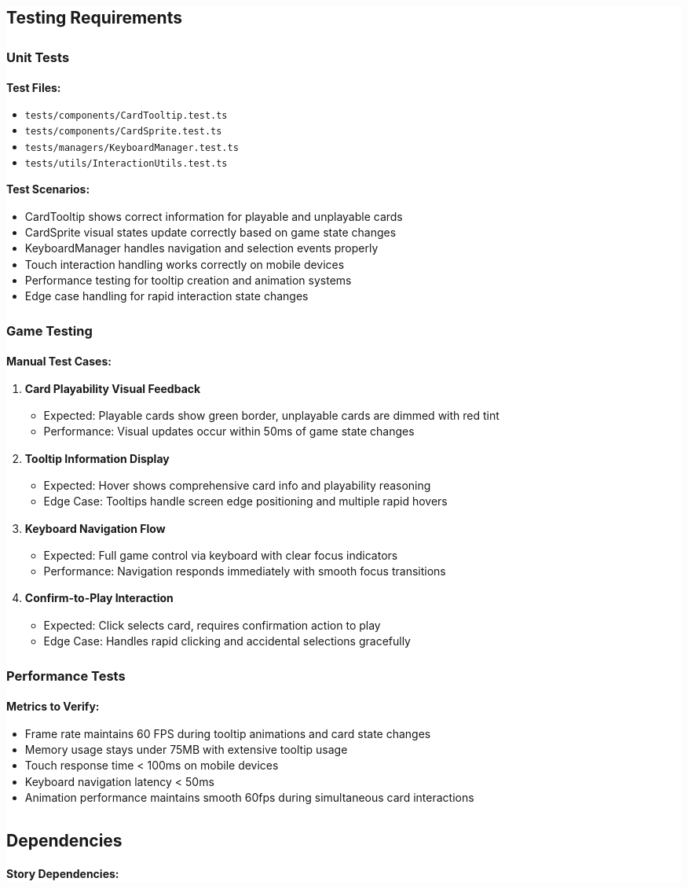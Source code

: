 ## Testing Requirements

### Unit Tests

**Test Files:**

- `tests/components/CardTooltip.test.ts`
- `tests/components/CardSprite.test.ts`
- `tests/managers/KeyboardManager.test.ts`
- `tests/utils/InteractionUtils.test.ts`

**Test Scenarios:**

- CardTooltip shows correct information for playable and unplayable cards
- CardSprite visual states update correctly based on game state changes
- KeyboardManager handles navigation and selection events properly
- Touch interaction handling works correctly on mobile devices
- Performance testing for tooltip creation and animation systems
- Edge case handling for rapid interaction state changes

### Game Testing

**Manual Test Cases:**

1. **Card Playability Visual Feedback**

   - Expected: Playable cards show green border, unplayable cards are dimmed with red tint
   - Performance: Visual updates occur within 50ms of game state changes

2. **Tooltip Information Display**
   - Expected: Hover shows comprehensive card info and playability reasoning
   - Edge Case: Tooltips handle screen edge positioning and multiple rapid hovers

3. **Keyboard Navigation Flow**
   - Expected: Full game control via keyboard with clear focus indicators
   - Performance: Navigation responds immediately with smooth focus transitions

4. **Confirm-to-Play Interaction**
   - Expected: Click selects card, requires confirmation action to play
   - Edge Case: Handles rapid clicking and accidental selections gracefully

### Performance Tests

**Metrics to Verify:**

- Frame rate maintains 60 FPS during tooltip animations and card state changes
- Memory usage stays under 75MB with extensive tooltip usage
- Touch response time < 100ms on mobile devices
- Keyboard navigation latency < 50ms
- Animation performance maintains smooth 60fps during simultaneous card interactions

## Dependencies

**Story Dependencies:**
